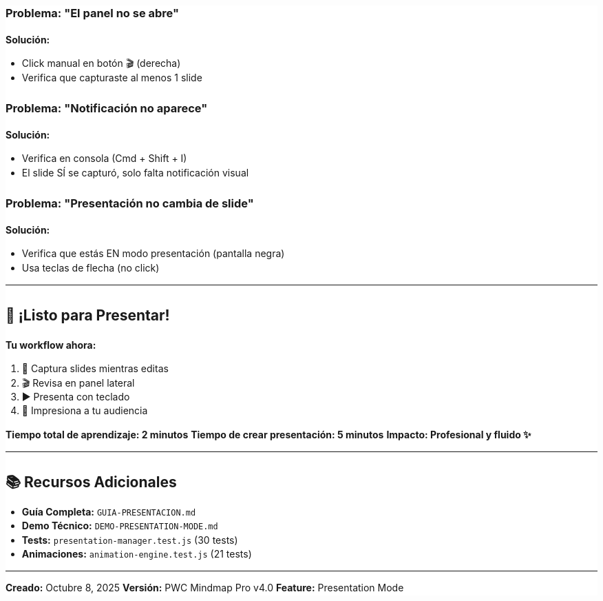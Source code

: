 ### Problema: "El panel no se abre"
**Solución:**
- Click manual en botón 🎬 (derecha)
- Verifica que capturaste al menos 1 slide

### Problema: "Notificación no aparece"
**Solución:**
- Verifica en consola (Cmd + Shift + I)
- El slide SÍ se capturó, solo falta notificación visual

### Problema: "Presentación no cambia de slide"
**Solución:**
- Verifica que estás EN modo presentación (pantalla negra)
- Usa teclas de flecha (no click)

---

## 🎉 ¡Listo para Presentar!

**Tu workflow ahora:**
1. 📸 Captura slides mientras editas
2. 🎬 Revisa en panel lateral
3. ▶️ Presenta con teclado
4. 🎯 Impresiona a tu audiencia

**Tiempo total de aprendizaje: 2 minutos**
**Tiempo de crear presentación: 5 minutos**
**Impacto: Profesional y fluido ✨**

---

## 📚 Recursos Adicionales

- **Guía Completa:** `GUIA-PRESENTACION.md`
- **Demo Técnico:** `DEMO-PRESENTATION-MODE.md`
- **Tests:** `presentation-manager.test.js` (30 tests)
- **Animaciones:** `animation-engine.test.js` (21 tests)

---

**Creado:** Octubre 8, 2025
**Versión:** PWC Mindmap Pro v4.0
**Feature:** Presentation Mode
